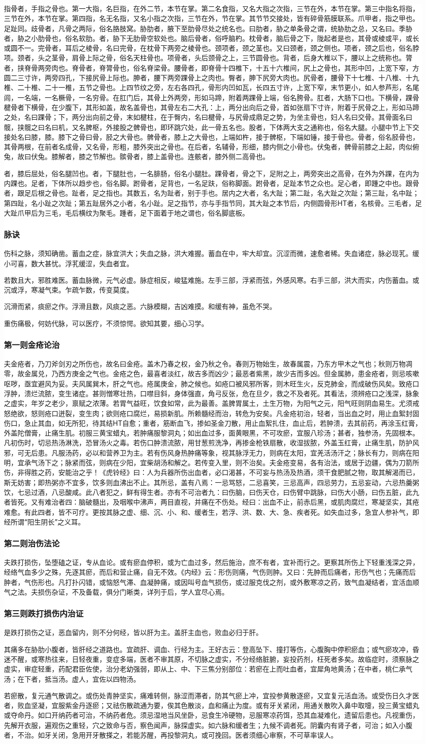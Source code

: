 指骨者，手指之骨也。第一大指，名巨指，在外二节，本节在掌。第二名食指，又名大指之次指，三节在外，本节在掌。第三中指名将指，三节在外，本节在掌。第四指，名无名指，又名小指之次指，三节在外，节在掌。其节节交接处，皆有碎骨筋膜联系。爪甲者，指之甲也。足趾同。歧骨者，凡骨之两际，俗名胳肢窝。胁肋者，腋下至肋骨尽处之统名也。曰肋者，胁之单条骨之谓，统胁肋之总，又名曰。季胁者，胁之小肋骨也，俗名软肋。者，胁下无肋骨空软处也。脑后骨者，俗呼脑杓。枕骨者，脑后骨之下，陇起者是也，其骨或棱或平，或长或圆不一。完骨者，耳后之棱骨，名曰完骨，在枕骨下两旁之棱骨也。颈项者，颈之茎也。又曰颈者，颈之侧也。项者，颈之后也，俗名脖项。颈者，头之茎骨，肩骨上际之骨，俗名天柱骨也。项骨者，头后颈骨之上，三节圆骨也。背者，后身大椎以下，腰以上之统称也。膂者，挟脊骨两旁肉也。脊骨者，脊膂骨也，俗名脊梁骨。腰骨者，即脊骨十四椎下，十五十六椎间，尻上之骨也，其形中凹，上宽下窄，方圆二三寸许，两旁四孔，下接尻骨上际也。胂者，腰下两旁踝骨上之肉也。臀者，胂下尻旁大肉也。尻骨者，腰骨下十七椎、十八椎、十九椎、二十椎、二十一椎，五节之骨也。上四节纹之旁，左右各四孔，骨形内凹如瓦，长四五寸许，上宽下窄，末节更小，如人参芦形，名尾闾，一名端，一名橛骨，一名穷骨。在肛门后，其骨上外两旁，形如马蹄，附着两踝骨上端，俗名胯骨。肛者，大肠下口也。下横骨，踝骨楗骨者下横骨，在少腹下，其形如盖，故名盖骨也，其骨左右二大孔：上，两分出向后之骨，首如张扇下寸许，附着于尻骨之上，形如马蹄之处，名曰踝骨；下，两分出向前之骨，末如楗柱，在于臀内，名曰楗骨，与尻骨成鼎足之势，为坐主骨也，妇人名曰交骨。其骨面名曰髋，挟髋之曰名曰机，又名脾枢，外接股之髀骨也，即环跳穴处，此一骨五名也。股者，下体两大支之通称也，俗名大腿。小腿中节上下交接处名曰膝，膝。膝下之骨曰骨，胫之大骨也。髀骨者，膝上之大骨也，上端如杵，接于髀枢，下端如锤，接于骨也。骨者，俗名胫骨也，其骨两根，在前者名成骨，又名骨，形粗，膝外突出之骨也。在后者，名辅骨，形细，膝内侧之小骨也。伏兔者，髀骨前膝之上起，肉似俯兔，故曰伏兔。膝解者，膝之节解也。髌骨者，膝上盖骨也。连骸者，膝外侧二高骨也。  

者，膝后屈处，俗名腿凹也。者，下腿肚也，一名腓肠，俗名小腿肚。踝骨者，骨之下，足附之上，两旁突出之高骨，在外为外踝，在内为内踝也。足者，下体所以趋步也，俗名脚。跗骨者，足背也，一名足趺，俗称脚面。跗骨者，足趾本节之众也。足心者，即踵之中也。跟骨者，跟足后根之骨也。趾者，足之指也。其数五，名为趾者，别于手也。居内之大者，名大趾；第二趾，名大趾之次趾；第三趾，名中趾；第四趾，名小趾之次趾；第五趾居外之小者，名小趾。足之指节，亦与手指节同，其大趾之本节后，内侧圆骨形HT者，名核骨。三毛者，足大趾爪甲后为三毛，毛后横纹为聚毛。踵者，足下面着于地之谓也，俗名脚底板。  

### 脉诀  

伤科之脉，须知确凿。蓄血之症，脉宜洪大；失血之脉，洪大难握。蓄血在中，牢大却宜。沉涩而微，速愈者稀。失血诸症，脉必现芤。缓小可喜，数大甚忧。浮芤缓涩，失血者宜。  

若数且大，邪胜难医。蓄血脉微，元气必虚。脉症相反，峻猛难施。左手三部，浮紧而弦，外感风寒。右手三部，洪大而实，内伤蓄血。或沉或浮，寒凝气束。乍疏乍数，传变莫度。  

沉滑而紧，痰瘀之作。浮滑且数，风痰之恶。六脉模糊，吉凶难摸。和缓有神，虽危不哭。  

重伤痛极，何妨代脉，可以医疗，不须惊愕。欲知其要，细心习学。  

### 第一则金疮论治  

夫金疮者，乃刀斧剑刃之所伤也，故名曰金疮。盖木乃春之权，金乃秋之令。春则万物始生，故春属震，乃东方甲木之气也；秋则万物凋零，故金属兑，乃西方庚金之气也。金疮之色，最喜者淡红，故吉多而凶少；最恶者紫黑，故少吉而多凶。但金属肺，患金疮者，则忌咳嗽呕哕，亟宜避风为妥。夫风属巽木，肝之气也。疮属庚金，肺之候也。如疮口被风邪所客，则木旺生火，反克肺金，而成破伤风矣。致疮口浮肿，溃烂流脓，变生诸症。甚则憎寒壮热，口噤目斜，身体强直，角弓反张，危在旦夕，救之不及者死。其看法，须辨疮口之浅深，脉象之虚实，年岁之老少，禀赋之浓薄。若胃气益旺，饮食如常，此为最善。盖脾胃属土，土生万物，为阳气之元，阳气旺则阴血易生。尤须戒怒绝欲，怒则疮口迸裂，变生肉；欲则疮口腐烂，易损新肌。所赖髓经而治，转危为安矣。凡金疮初治，轻者，当出血之时，用止血絮封固伤口，急止其血，如无所犯，待其结HT自愈；重者，筋断血飞，掺如圣金刀散，用止血絮扎住，血止后，若肿溃，去其前药，再涂玉红膏，外盖陀僧膏，止痛生肌。初服三黄宝蜡丸，若肿痛服黎洞丸；如出血过多，面黄眼黑，不可攻瘀，宜服八珍汤；甚者，独参汤，先固根本。凡初伤时，切忌热汤淋洗，恐冒汤火之毒。若伤口肿溃流脓，用甘葱煎洗净，再掺金枪铁扇散，收湿拔脓，外盖玉红膏，止痛生肌，防护风邪，可无后患。凡服汤药，必以和营养卫为主。若有伤风身热肿痛等象，视其脉浮无力，则病在太阳，宜羌活汤汗之；脉长有力，则病在阳明，宜承气汤下之；脉紧而弦，则病在少阳，宜柴胡汤和解之。若传变入里，则不治矣。夫金疮变易，各有治法，或居于边疆，偶为刀箭所伤，非得胜之药，安能治之乎！《虎铃经》曰：人为兵器所伤出血者，必口渴甚，不可妄与热汤及热酒，须干食肥腻之物，取其解渴而已，斯无妨害；即热粥亦不宜多，饮多则血沸出不止。其所忌，盖有八焉：一忌骂怒，二忌喜笑，三忌高声，四忌劳力，五忌妄动，六忌热羹粥饮，七忌过酒，八忌酸咸。此八者犯之，鲜有得生者。亦有不可治者九：曰伤脑，曰伤天仓，曰伤臂中跳脉，曰伤大小肠，曰伤五脏，此九者皆死。又有难治者四：脑破髓出，及咽喉中沸声，两目直视，并痛在不伤处。经曰：出血不止，前赤后黑，或肌肉腐烂，寒凝坚实，其疮难愈。有此四者，皆不可疗。更按其脉之虚、细、沉、小、和、缓者生，若浮、洪、数、大、急、疾者死。如失血过多，急宜人参补气，即经所谓“阳生阴长”之义耳。  

### 第二则治伤法论  

夫跌打损伤，坠堕磕之证，专从血论。或有瘀血停积，或为亡血过多，然后施治，庶不有者，宜补而行之。更察其所伤上下轻重浅深之异，经络气血多少之殊，先逐其瘀，而后和营止痛，自无不效。《内经》云：形伤则痛，气伤则肿。又曰：先肿而后痛者，形伤气也；先痛而后肿者，气伤形也。凡打扑闪错，或恼怒气滞、血凝肿痛，或因叫号血气损伤，或过服克伐之剂，或外敷寒凉之药，致气血凝结者，宜活血顺气之法。夫损伤杂证，不及备载，俱分门晰类，详列于后，学人宜尽心焉。  

### 第三则跌打损伤内治证  

是跌打损伤之证，恶血留内，则不分何经，皆以肝为主。盖肝主血也，败血必归于肝。  

其痛多在胁肋小腹者，皆肝经之道路也。宜疏肝、调血、行经为主。王好古云：登高坠下、撞打等伤，心腹胸中停积瘀血；或气瘀攻冲，昏迷不醒，或寒热往来，日轻夜重，变症多端，医者不审其原，不切脉之虚实，不分经络脏腑，妄投药剂，枉死者多矣。故临症时，须察脉之虚实，审症轻重，药配君臣佐使，治分老幼强弱，即从上、中、下三焦分别部位：若瘀在上而吐血者，宜犀角地黄汤；在中者，桃仁承气汤；在下者，抵当汤。虚人，宜佐以四物汤。  

若瘀散，复元通气散调之。或伤处青肿坚实，痛难转侧，脉涩而滞者，防其气瘀上冲，宜投参黄散逐瘀，又宜复元活血汤。或受伤日久才医者，败血坚凝，宜服紫金丹逐瘀；又祛伤散疏通为要，俟其色散淡，血和痛止为度。或有牙关紧闭，用通关散吹入鼻中取嚏，投三黄宝蜡丸或夺命丹。如口开纳药者可治，不纳药者危。须忌湿地当风坐卧，忌食生冷硬物，忌服寒凉药饵，恐其血凝难化，遗留后患也。凡视重伤，先解开衣服，遍观伤之重轻，穴之致命与否，察色闻声，脉探虚实。如六脉和缓者生；九候不调者死。阴囊内有肾子者，可治；如入小腹者，不治。如牙关闭，急用开牙散搽之，若能苏醒，再投黎洞丸，或可挽回。医者须细心审察，不可草率误人。  
